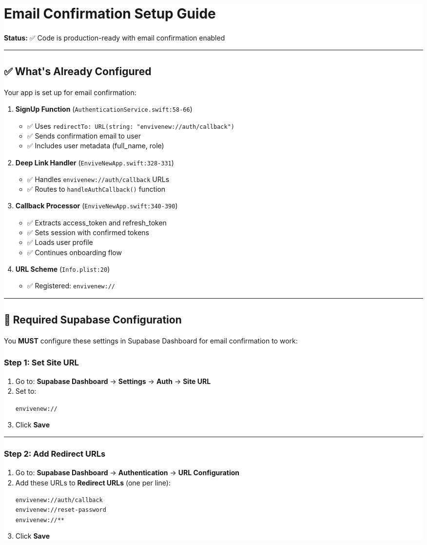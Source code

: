 # Email Confirmation Setup Guide

**Status:** ✅ Code is production-ready with email confirmation enabled

---

## ✅ What's Already Configured

Your app is set up for email confirmation:

1. **SignUp Function** (`AuthenticationService.swift:58-66`)
   - ✅ Uses `redirectTo: URL(string: "envivenew://auth/callback")`
   - ✅ Sends confirmation email to user
   - ✅ Includes user metadata (full_name, role)

2. **Deep Link Handler** (`EnviveNewApp.swift:328-331`)
   - ✅ Handles `envivenew://auth/callback` URLs
   - ✅ Routes to `handleAuthCallback()` function

3. **Callback Processor** (`EnviveNewApp.swift:340-390`)
   - ✅ Extracts access_token and refresh_token
   - ✅ Sets session with confirmed tokens
   - ✅ Loads user profile
   - ✅ Continues onboarding flow

4. **URL Scheme** (`Info.plist:20`)
   - ✅ Registered: `envivenew://`

---

## 🔧 Required Supabase Configuration

You **MUST** configure these settings in Supabase Dashboard for email confirmation to work:

### Step 1: Set Site URL

1. Go to: **Supabase Dashboard** → **Settings** → **Auth** → **Site URL**
2. Set to:
   ```
   envivenew://
   ```
3. Click **Save**

---

### Step 2: Add Redirect URLs

1. Go to: **Supabase Dashboard** → **Authentication** → **URL Configuration**
2. Add these URLs to **Redirect URLs** (one per line):
   ```
   envivenew://auth/callback
   envivenew://reset-password
   envivenew://**
   ```
3. Click **Save**
